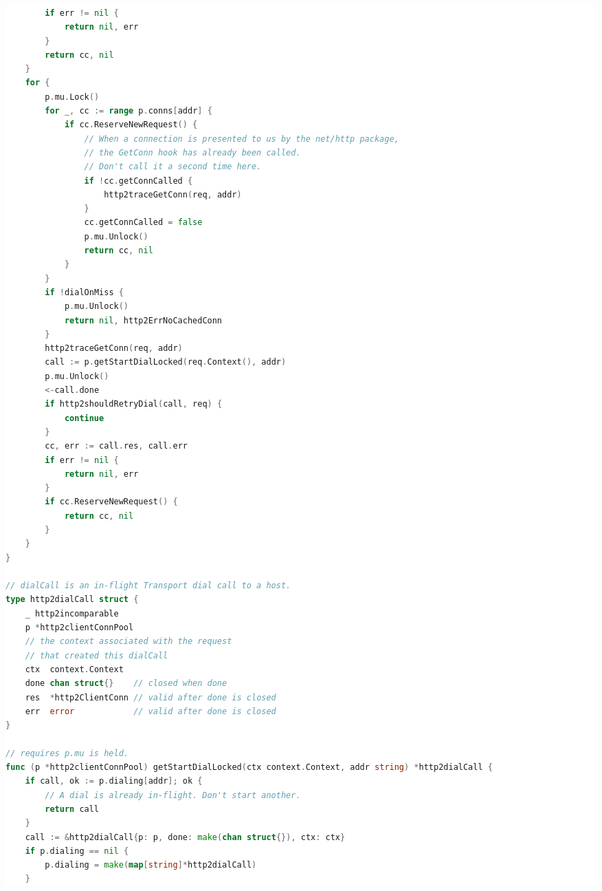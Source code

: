 ```go
		if err != nil {
			return nil, err
		}
		return cc, nil
	}
	for {
		p.mu.Lock()
		for _, cc := range p.conns[addr] {
			if cc.ReserveNewRequest() {
				// When a connection is presented to us by the net/http package,
				// the GetConn hook has already been called.
				// Don't call it a second time here.
				if !cc.getConnCalled {
					http2traceGetConn(req, addr)
				}
				cc.getConnCalled = false
				p.mu.Unlock()
				return cc, nil
			}
		}
		if !dialOnMiss {
			p.mu.Unlock()
			return nil, http2ErrNoCachedConn
		}
		http2traceGetConn(req, addr)
		call := p.getStartDialLocked(req.Context(), addr)
		p.mu.Unlock()
		<-call.done
		if http2shouldRetryDial(call, req) {
			continue
		}
		cc, err := call.res, call.err
		if err != nil {
			return nil, err
		}
		if cc.ReserveNewRequest() {
			return cc, nil
		}
	}
}

// dialCall is an in-flight Transport dial call to a host.
type http2dialCall struct {
	_ http2incomparable
	p *http2clientConnPool
	// the context associated with the request
	// that created this dialCall
	ctx  context.Context
	done chan struct{}    // closed when done
	res  *http2ClientConn // valid after done is closed
	err  error            // valid after done is closed
}

// requires p.mu is held.
func (p *http2clientConnPool) getStartDialLocked(ctx context.Context, addr string) *http2dialCall {
	if call, ok := p.dialing[addr]; ok {
		// A dial is already in-flight. Don't start another.
		return call
	}
	call := &http2dialCall{p: p, done: make(chan struct{}), ctx: ctx}
	if p.dialing == nil {
		p.dialing = make(map[string]*http2dialCall)
	}
```
